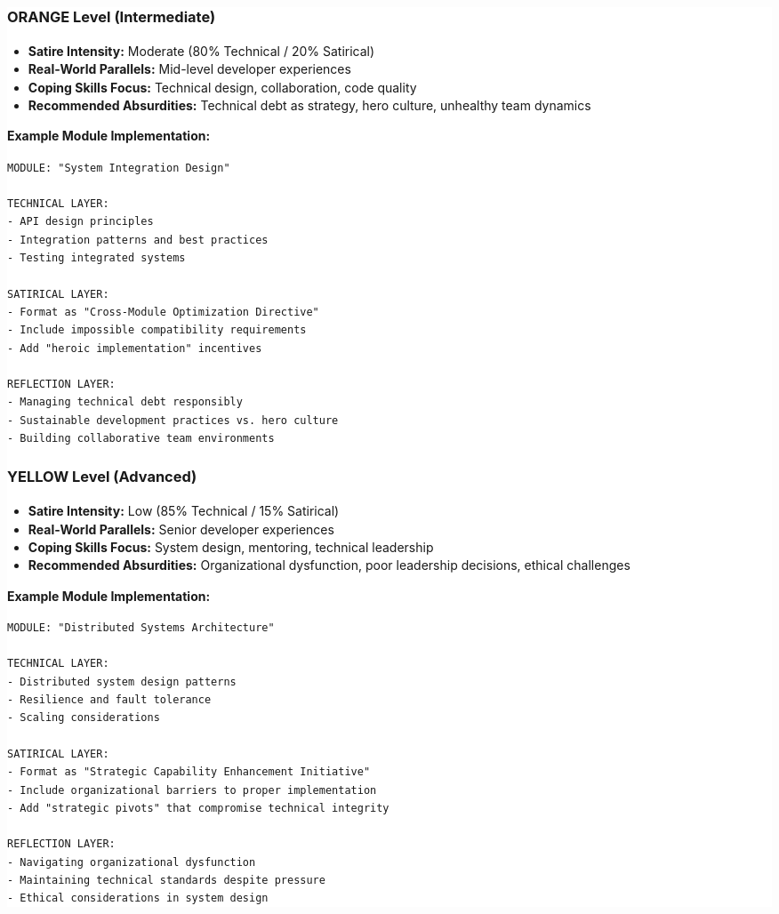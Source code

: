 ### ORANGE Level (Intermediate)
- **Satire Intensity:** Moderate (80% Technical / 20% Satirical)
- **Real-World Parallels:** Mid-level developer experiences
- **Coping Skills Focus:** Technical design, collaboration, code quality
- **Recommended Absurdities:** Technical debt as strategy, hero culture, unhealthy team dynamics

**Example Module Implementation:**
```
MODULE: "System Integration Design"

TECHNICAL LAYER:
- API design principles
- Integration patterns and best practices
- Testing integrated systems

SATIRICAL LAYER:
- Format as "Cross-Module Optimization Directive"
- Include impossible compatibility requirements
- Add "heroic implementation" incentives

REFLECTION LAYER:
- Managing technical debt responsibly
- Sustainable development practices vs. hero culture
- Building collaborative team environments
```

### YELLOW Level (Advanced)
- **Satire Intensity:** Low (85% Technical / 15% Satirical)
- **Real-World Parallels:** Senior developer experiences
- **Coping Skills Focus:** System design, mentoring, technical leadership
- **Recommended Absurdities:** Organizational dysfunction, poor leadership decisions, ethical challenges

**Example Module Implementation:**
```
MODULE: "Distributed Systems Architecture"

TECHNICAL LAYER:
- Distributed system design patterns
- Resilience and fault tolerance
- Scaling considerations

SATIRICAL LAYER:
- Format as "Strategic Capability Enhancement Initiative"
- Include organizational barriers to proper implementation
- Add "strategic pivots" that compromise technical integrity

REFLECTION LAYER:
- Navigating organizational dysfunction
- Maintaining technical standards despite pressure
- Ethical considerations in system design
```
